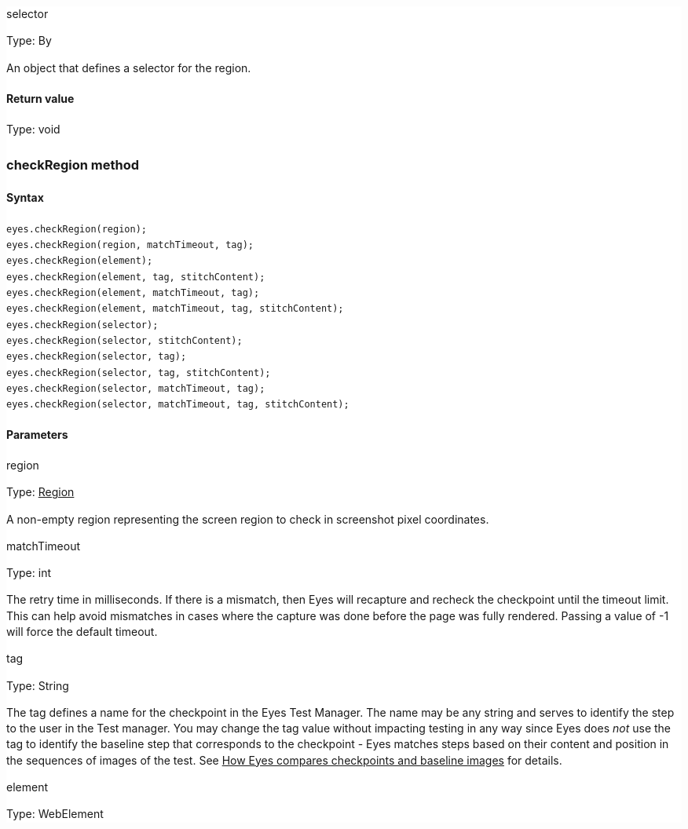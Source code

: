 selector

Type: By

An object that defines a selector for the region.

#### Return value

Type:  void

### checkRegion method
#### Syntax


    eyes.checkRegion(region);
    eyes.checkRegion(region, matchTimeout, tag);
    eyes.checkRegion(element);
    eyes.checkRegion(element, tag, stitchContent);
    eyes.checkRegion(element, matchTimeout, tag);
    eyes.checkRegion(element, matchTimeout, tag, stitchContent);
    eyes.checkRegion(selector);
    eyes.checkRegion(selector, stitchContent);
    eyes.checkRegion(selector, tag);
    eyes.checkRegion(selector, tag, stitchContent);
    eyes.checkRegion(selector, matchTimeout, tag);
    eyes.checkRegion(selector, matchTimeout, tag, stitchContent);

#### Parameters

region

Type: [Region](./region)

A non-empty region representing the screen region to check in screenshot pixel coordinates.

matchTimeout

Type: int

The retry time in milliseconds. If there is a mismatch, then Eyes will recapture and recheck the checkpoint until the timeout limit. This can help avoid mismatches in cases where the capture was done before the page was fully rendered. Passing a value of -1 will force the default timeout.

tag

Type: String

The tag defines a name for the checkpoint in the Eyes Test Manager. The name may be any string and serves to identify the step to the user in the Test manager. You may change the tag value without impacting testing in any way since Eyes does *not* use the tag to identify the baseline step that corresponds to the checkpoint - Eyes matches steps based on their content and position in the sequences of images of the test. See [How Eyes compares checkpoints and baseline images](https://applitools.com/docs/topics/general-concepts/how-eyes-compares-checkpoints.html) for details.

element

Type: WebElement
